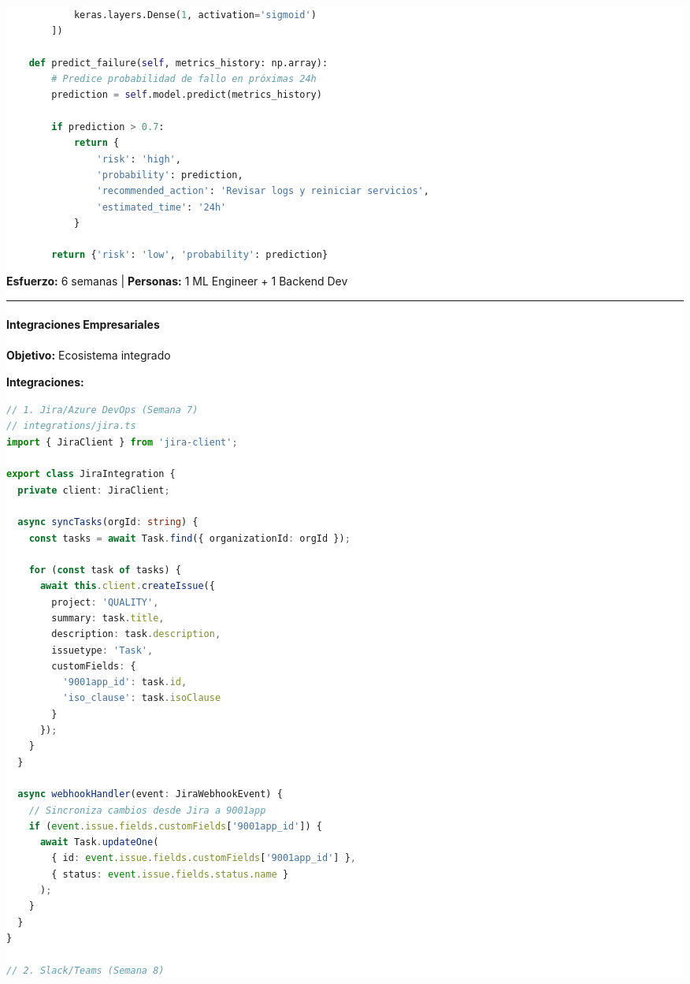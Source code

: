 ```python
            keras.layers.Dense(1, activation='sigmoid')
        ])
    
    def predict_failure(self, metrics_history: np.array):
        # Predice probabilidad de fallo en próximas 24h
        prediction = self.model.predict(metrics_history)
        
        if prediction > 0.7:
            return {
                'risk': 'high',
                'probability': prediction,
                'recommended_action': 'Revisar logs y reiniciar servicios',
                'estimated_time': '24h'
            }
        
        return {'risk': 'low', 'probability': prediction}
```

**Esfuerzo:** 6 semanas | **Personas:** 1 ML Engineer + 1 Backend Dev

---

#### Integraciones Empresariales

**Objetivo:** Ecosistema integrado

**Integraciones:**

```typescript
// 1. Jira/Azure DevOps (Semana 7)
// integrations/jira.ts
import { JiraClient } from 'jira-client';

export class JiraIntegration {
  private client: JiraClient;
  
  async syncTasks(orgId: string) {
    const tasks = await Task.find({ organizationId: orgId });
    
    for (const task of tasks) {
      await this.client.createIssue({
        project: 'QUALITY',
        summary: task.title,
        description: task.description,
        issuetype: 'Task',
        customFields: {
          '9001app_id': task.id,
          'iso_clause': task.isoClause
        }
      });
    }
  }
  
  async webhookHandler(event: JiraWebhookEvent) {
    // Sincroniza cambios desde Jira a 9001app
    if (event.issue.fields.customFields['9001app_id']) {
      await Task.updateOne(
        { id: event.issue.fields.customFields['9001app_id'] },
        { status: event.issue.fields.status.name }
      );
    }
  }
}

// 2. Slack/Teams (Semana 8)
```